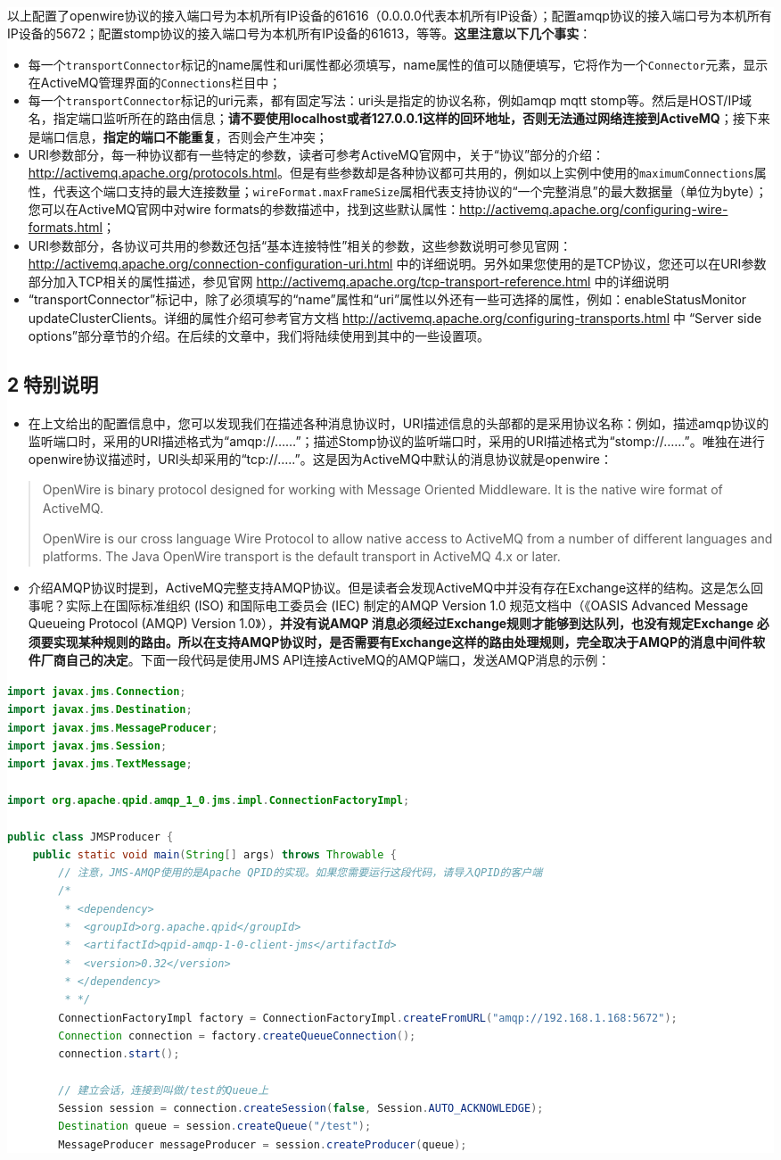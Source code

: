 以上配置了openwire协议的接入端口号为本机所有IP设备的61616（0.0.0.0代表本机所有IP设备）；配置amqp协议的接入端口号为本机所有IP设备的5672；配置stomp协议的接入端口号为本机所有IP设备的61613，等等。**这里注意以下几个事实**：

- 每一个`transportConnector`标记的name属性和uri属性都必须填写，name属性的值可以随便填写，它将作为一个`Connector`元素，显示在ActiveMQ管理界面的`Connections`栏目中；
- 每一个`transportConnector`标记的uri元素，都有固定写法：uri头是指定的协议名称，例如amqp mqtt stomp等。然后是HOST/IP域名，指定端口监听所在的路由信息；**请不要使用localhost或者127.0.0.1这样的回环地址，否则无法通过网络连接到ActiveMQ**；接下来是端口信息，**指定的端口不能重复**，否则会产生冲突；
- URI参数部分，每一种协议都有一些特定的参数，读者可参考ActiveMQ官网中，关于“协议”部分的介绍：<http://activemq.apache.org/protocols.html>。但是有些参数却是各种协议都可共用的，例如以上实例中使用的`maximumConnections`属性，代表这个端口支持的最大连接数量；`wireFormat.maxFrameSize`属相代表支持协议的“一个完整消息”的最大数据量（单位为byte）；您可以在ActiveMQ官网中对wire formats的参数描述中，找到这些默认属性：<http://activemq.apache.org/configuring-wire-formats.html>；
- URI参数部分，各协议可共用的参数还包括“基本连接特性”相关的参数，这些参数说明可参见官网：<http://activemq.apache.org/connection-configuration-uri.html> 中的详细说明。另外如果您使用的是TCP协议，您还可以在URI参数部分加入TCP相关的属性描述，参见官网 <http://activemq.apache.org/tcp-transport-reference.html> 中的详细说明
- “transportConnector”标记中，除了必须填写的“name”属性和“uri”属性以外还有一些可选择的属性，例如：enableStatusMonitor updateClusterClients。详细的属性介绍可参考官方文档 <http://activemq.apache.org/configuring-transports.html> 中 “Server side options”部分章节的介绍。在后续的文章中，我们将陆续使用到其中的一些设置项。

## 2 特别说明

- 在上文给出的配置信息中，您可以发现我们在描述各种消息协议时，URI描述信息的头部都的是采用协议名称：例如，描述amqp协议的监听端口时，采用的URI描述格式为“amqp://……”；描述Stomp协议的监听端口时，采用的URI描述格式为“stomp://……”。唯独在进行openwire协议描述时，URI头却采用的“tcp://…..”。这是因为ActiveMQ中默认的消息协议就是openwire：

> OpenWire is binary protocol designed for working with Message Oriented Middleware. It is the native wire format of ActiveMQ.
>
> OpenWire is our cross language Wire Protocol to allow native access to ActiveMQ from a number of different languages and platforms. The Java OpenWire transport is the default transport in ActiveMQ 4.x or later.

- 介绍AMQP协议时提到，ActiveMQ完整支持AMQP协议。但是读者会发现ActiveMQ中并没有存在Exchange这样的结构。这是怎么回事呢？实际上在国际标准组织 (ISO) 和国际电工委员会 (IEC) 制定的AMQP Version 1.0 规范文档中（《OASIS Advanced Message Queueing Protocol (AMQP) Version 1.0》），**并没有说AMQP 消息必须经过Exchange规则才能够到达队列，也没有规定Exchange 必须要实现某种规则的路由。所以在支持AMQP协议时，是否需要有Exchange这样的路由处理规则，完全取决于AMQP的消息中间件软件厂商自己的决定**。下面一段代码是使用JMS API连接ActiveMQ的AMQP端口，发送AMQP消息的示例：

```java
import javax.jms.Connection;
import javax.jms.Destination;
import javax.jms.MessageProducer;
import javax.jms.Session;
import javax.jms.TextMessage;

import org.apache.qpid.amqp_1_0.jms.impl.ConnectionFactoryImpl;

public class JMSProducer {
    public static void main(String[] args) throws Throwable {
        // 注意，JMS-AMQP使用的是Apache QPID的实现。如果您需要运行这段代码，请导入QPID的客户端
        /*
         * <dependency>
         *  <groupId>org.apache.qpid</groupId>
         *  <artifactId>qpid-amqp-1-0-client-jms</artifactId>
         *  <version>0.32</version>
         * </dependency>
         * */
        ConnectionFactoryImpl factory = ConnectionFactoryImpl.createFromURL("amqp://192.168.1.168:5672");
        Connection connection = factory.createQueueConnection();
        connection.start();

        // 建立会话，连接到叫做/test的Queue上
        Session session = connection.createSession(false, Session.AUTO_ACKNOWLEDGE);
        Destination queue = session.createQueue("/test");
        MessageProducer messageProducer = session.createProducer(queue);

```